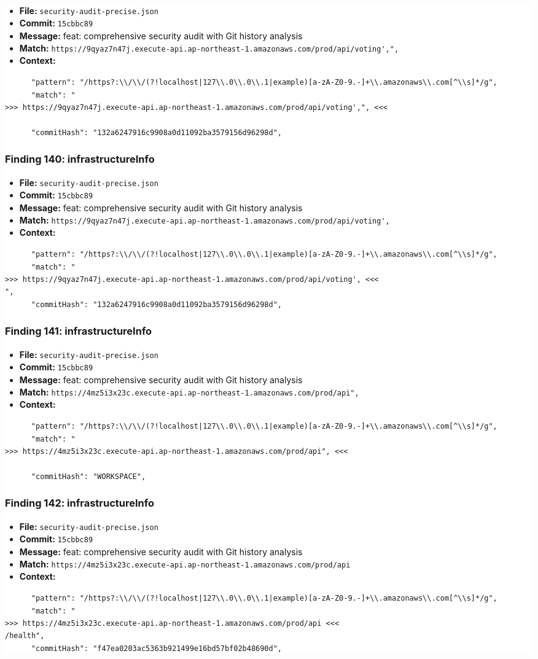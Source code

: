 - **File:** `security-audit-precise.json`
- **Commit:** `15cbbc89`
- **Message:** feat: comprehensive security audit with Git history analysis
- **Match:** `https://9qyaz7n47j.execute-api.ap-northeast-1.amazonaws.com/prod/api/voting',",`
- **Context:**
```
      "pattern": "/https?:\\/\\/(?!localhost|127\\.0\\.0\\.1|example)[a-zA-Z0-9.-]+\\.amazonaws\\.com[^\\s]*/g",
      "match": "
>>> https://9qyaz7n47j.execute-api.ap-northeast-1.amazonaws.com/prod/api/voting',", <<<

      "commitHash": "132a6247916c9908a0d11092ba3579156d96298d",
```


### Finding 140: infrastructureInfo

- **File:** `security-audit-precise.json`
- **Commit:** `15cbbc89`
- **Message:** feat: comprehensive security audit with Git history analysis
- **Match:** `https://9qyaz7n47j.execute-api.ap-northeast-1.amazonaws.com/prod/api/voting',`
- **Context:**
```
      "pattern": "/https?:\\/\\/(?!localhost|127\\.0\\.0\\.1|example)[a-zA-Z0-9.-]+\\.amazonaws\\.com[^\\s]*/g",
      "match": "
>>> https://9qyaz7n47j.execute-api.ap-northeast-1.amazonaws.com/prod/api/voting', <<<
",
      "commitHash": "132a6247916c9908a0d11092ba3579156d96298d",
```


### Finding 141: infrastructureInfo

- **File:** `security-audit-precise.json`
- **Commit:** `15cbbc89`
- **Message:** feat: comprehensive security audit with Git history analysis
- **Match:** `https://4mz5i3x23c.execute-api.ap-northeast-1.amazonaws.com/prod/api",`
- **Context:**
```
      "pattern": "/https?:\\/\\/(?!localhost|127\\.0\\.0\\.1|example)[a-zA-Z0-9.-]+\\.amazonaws\\.com[^\\s]*/g",
      "match": "
>>> https://4mz5i3x23c.execute-api.ap-northeast-1.amazonaws.com/prod/api", <<<

      "commitHash": "WORKSPACE",
```


### Finding 142: infrastructureInfo

- **File:** `security-audit-precise.json`
- **Commit:** `15cbbc89`
- **Message:** feat: comprehensive security audit with Git history analysis
- **Match:** `https://4mz5i3x23c.execute-api.ap-northeast-1.amazonaws.com/prod/api`
- **Context:**
```
      "pattern": "/https?:\\/\\/(?!localhost|127\\.0\\.0\\.1|example)[a-zA-Z0-9.-]+\\.amazonaws\\.com[^\\s]*/g",
      "match": "
>>> https://4mz5i3x23c.execute-api.ap-northeast-1.amazonaws.com/prod/api <<<
/health",
      "commitHash": "f47ea0203ac5363b921499e16bd57bf02b48690d",
```
